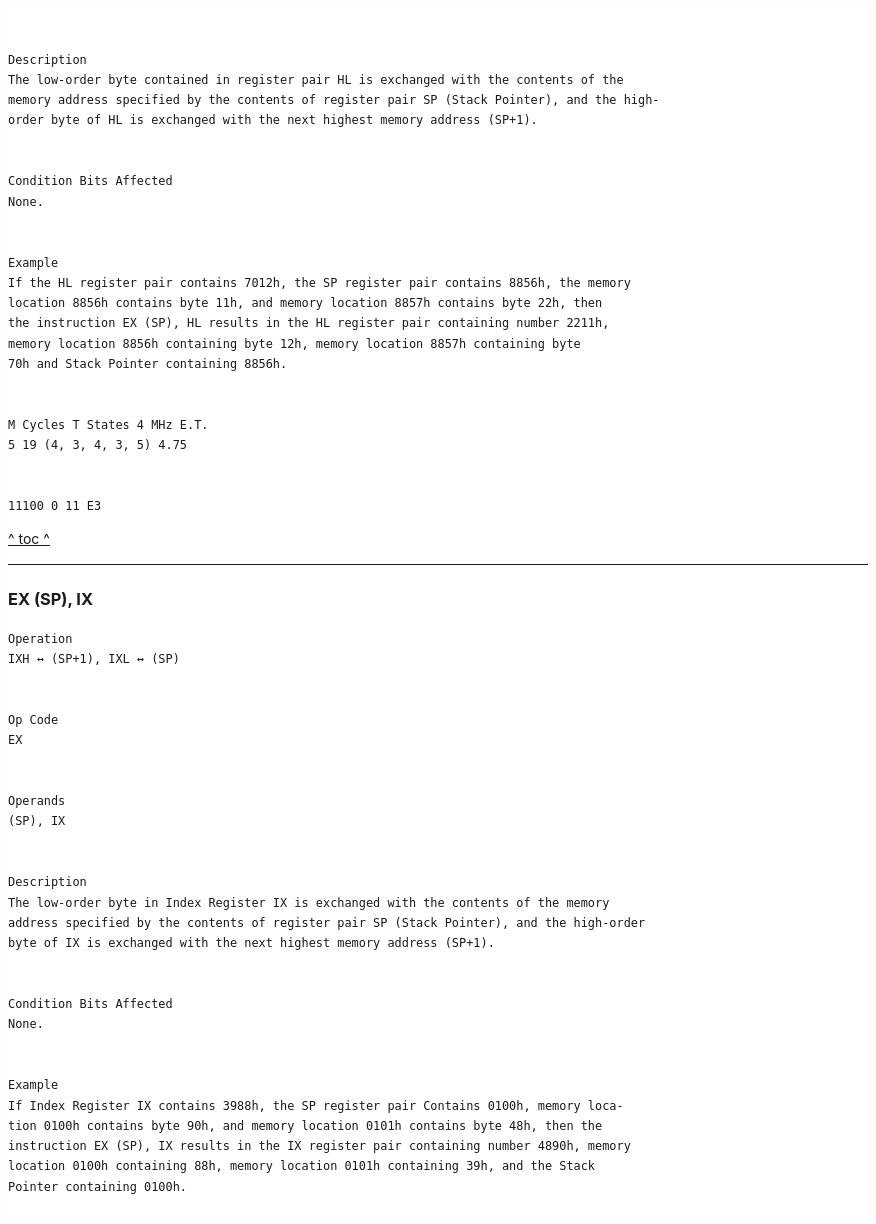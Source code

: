```


Description
The low-order byte contained in register pair HL is exchanged with the contents of the
memory address specified by the contents of register pair SP (Stack Pointer), and the high-
order byte of HL is exchanged with the next highest memory address (SP+1).


Condition Bits Affected
None.


Example
If the HL register pair contains 7012h, the SP register pair contains 8856h, the memory
location 8856h contains byte 11h, and memory location 8857h contains byte 22h, then
the instruction EX (SP), HL results in the HL register pair containing number 2211h,
memory location 8856h containing byte 12h, memory location 8857h containing byte
70h and Stack Pointer containing 8856h.


M Cycles T States 4 MHz E.T.
5 19 (4, 3, 4, 3, 5) 4.75


11100 0 11 E3
```


[^ toc ^](#table-of-contents)

---

### EX (SP), IX
```
Operation
IXH ↔ (SP+1), IXL ↔ (SP)


Op Code
EX


Operands
(SP), IX


Description
The low-order byte in Index Register IX is exchanged with the contents of the memory
address specified by the contents of register pair SP (Stack Pointer), and the high-order
byte of IX is exchanged with the next highest memory address (SP+1).


Condition Bits Affected
None.


Example
If Index Register IX contains 3988h, the SP register pair Contains 0100h, memory loca-
tion 0100h contains byte 90h, and memory location 0101h contains byte 48h, then the
instruction EX (SP), IX results in the IX register pair containing number 4890h, memory
location 0100h containing 88h, memory location 0101h containing 39h, and the Stack
Pointer containing 0100h.


```